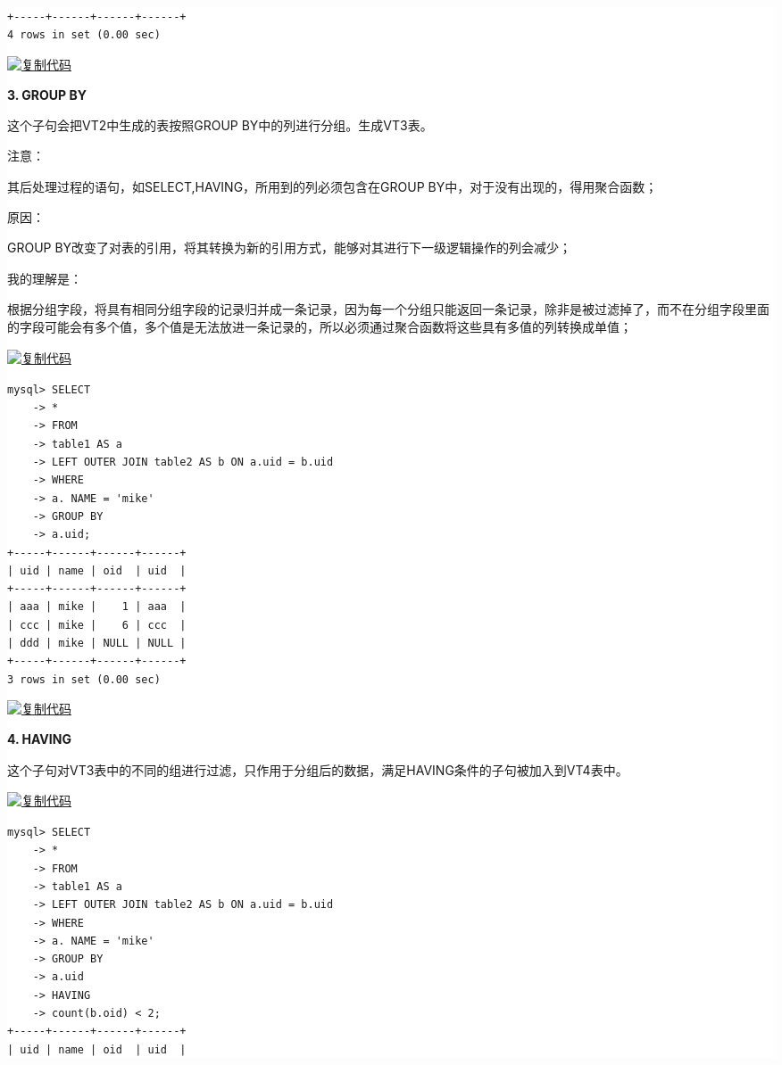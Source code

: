 ```
+-----+------+------+------+
4 rows in set (0.00 sec)

```

[![复制代码](../media/pictures/MySql.assets/copycode.gif)](javascript:void(0);)

 

**3. GROUP BY**

这个子句会把VT2中生成的表按照GROUP BY中的列进行分组。生成VT3表。

注意：

其后处理过程的语句，如SELECT,HAVING，所用到的列必须包含在GROUP BY中，对于没有出现的，得用聚合函数；

原因：

GROUP BY改变了对表的引用，将其转换为新的引用方式，能够对其进行下一级逻辑操作的列会减少；

我的理解是：

根据分组字段，将具有相同分组字段的记录归并成一条记录，因为每一个分组只能返回一条记录，除非是被过滤掉了，而不在分组字段里面的字段可能会有多个值，多个值是无法放进一条记录的，所以必须通过聚合函数将这些具有多值的列转换成单值；

[![复制代码](../media/pictures/MySql.assets/copycode.gif)](javascript:void(0);)

```
mysql> SELECT
    -> *
    -> FROM
    -> table1 AS a
    -> LEFT OUTER JOIN table2 AS b ON a.uid = b.uid
    -> WHERE
    -> a. NAME = 'mike'
    -> GROUP BY
    -> a.uid;
+-----+------+------+------+
| uid | name | oid  | uid  |
+-----+------+------+------+
| aaa | mike |    1 | aaa  |
| ccc | mike |    6 | ccc  |
| ddd | mike | NULL | NULL |
+-----+------+------+------+
3 rows in set (0.00 sec)

```

[![复制代码](../media/pictures/MySql.assets/copycode.gif)](javascript:void(0);)

 

**4. HAVING**

这个子句对VT3表中的不同的组进行过滤，只作用于分组后的数据，满足HAVING条件的子句被加入到VT4表中。

[![复制代码](../media/pictures/MySql.assets/copycode.gif)](javascript:void(0);)

```
mysql> SELECT
    -> *
    -> FROM
    -> table1 AS a
    -> LEFT OUTER JOIN table2 AS b ON a.uid = b.uid
    -> WHERE
    -> a. NAME = 'mike'
    -> GROUP BY
    -> a.uid
    -> HAVING
    -> count(b.oid) < 2;
+-----+------+------+------+
| uid | name | oid  | uid  |
```